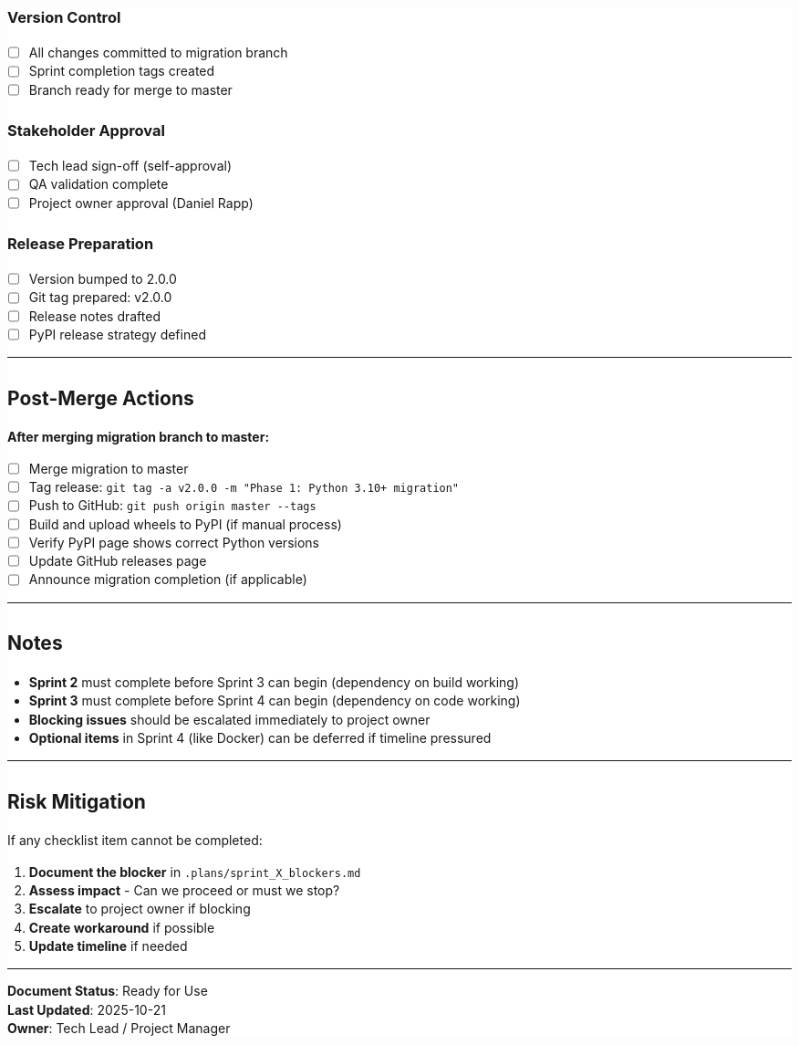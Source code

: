### Version Control

- [ ] All changes committed to migration branch
- [ ] Sprint completion tags created
- [ ] Branch ready for merge to master

### Stakeholder Approval

- [ ] Tech lead sign-off (self-approval)
- [ ] QA validation complete
- [ ] Project owner approval (Daniel Rapp)

### Release Preparation

- [ ] Version bumped to 2.0.0
- [ ] Git tag prepared: v2.0.0
- [ ] Release notes drafted
- [ ] PyPI release strategy defined

---

## Post-Merge Actions

**After merging migration branch to master:**

- [ ] Merge migration to master
- [ ] Tag release: `git tag -a v2.0.0 -m "Phase 1: Python 3.10+ migration"`
- [ ] Push to GitHub: `git push origin master --tags`
- [ ] Build and upload wheels to PyPI (if manual process)
- [ ] Verify PyPI page shows correct Python versions
- [ ] Update GitHub releases page
- [ ] Announce migration completion (if applicable)

---

## Notes

- **Sprint 2** must complete before Sprint 3 can begin (dependency on build working)
- **Sprint 3** must complete before Sprint 4 can begin (dependency on code working)
- **Blocking issues** should be escalated immediately to project owner
- **Optional items** in Sprint 4 (like Docker) can be deferred if timeline pressured

---

## Risk Mitigation

If any checklist item cannot be completed:

1. **Document the blocker** in `.plans/sprint_X_blockers.md`
2. **Assess impact** - Can we proceed or must we stop?
3. **Escalate** to project owner if blocking
4. **Create workaround** if possible
5. **Update timeline** if needed

---

**Document Status**: Ready for Use  
**Last Updated**: 2025-10-21  
**Owner**: Tech Lead / Project Manager
